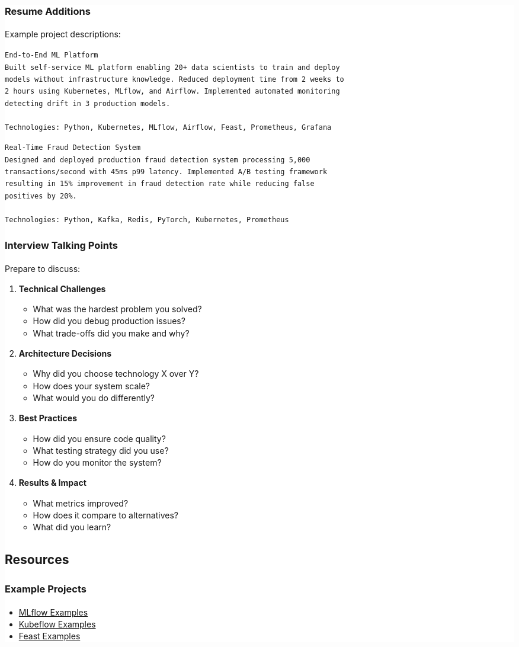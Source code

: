 ### Resume Additions

Example project descriptions:

```
End-to-End ML Platform
Built self-service ML platform enabling 20+ data scientists to train and deploy
models without infrastructure knowledge. Reduced deployment time from 2 weeks to
2 hours using Kubernetes, MLflow, and Airflow. Implemented automated monitoring
detecting drift in 3 production models.

Technologies: Python, Kubernetes, MLflow, Airflow, Feast, Prometheus, Grafana
```

```
Real-Time Fraud Detection System
Designed and deployed production fraud detection system processing 5,000
transactions/second with 45ms p99 latency. Implemented A/B testing framework
resulting in 15% improvement in fraud detection rate while reducing false
positives by 20%.

Technologies: Python, Kafka, Redis, PyTorch, Kubernetes, Prometheus
```

### Interview Talking Points

Prepare to discuss:

1. **Technical Challenges**
   - What was the hardest problem you solved?
   - How did you debug production issues?
   - What trade-offs did you make and why?

2. **Architecture Decisions**
   - Why did you choose technology X over Y?
   - How does your system scale?
   - What would you do differently?

3. **Best Practices**
   - How did you ensure code quality?
   - What testing strategy did you use?
   - How do you monitor the system?

4. **Results & Impact**
   - What metrics improved?
   - How does it compare to alternatives?
   - What did you learn?

## Resources

### Example Projects
- [MLflow Examples](https://github.com/mlflow/mlflow/tree/master/examples)
- [Kubeflow Examples](https://github.com/kubeflow/examples)
- [Feast Examples](https://github.com/feast-dev/feast/tree/master/examples)
